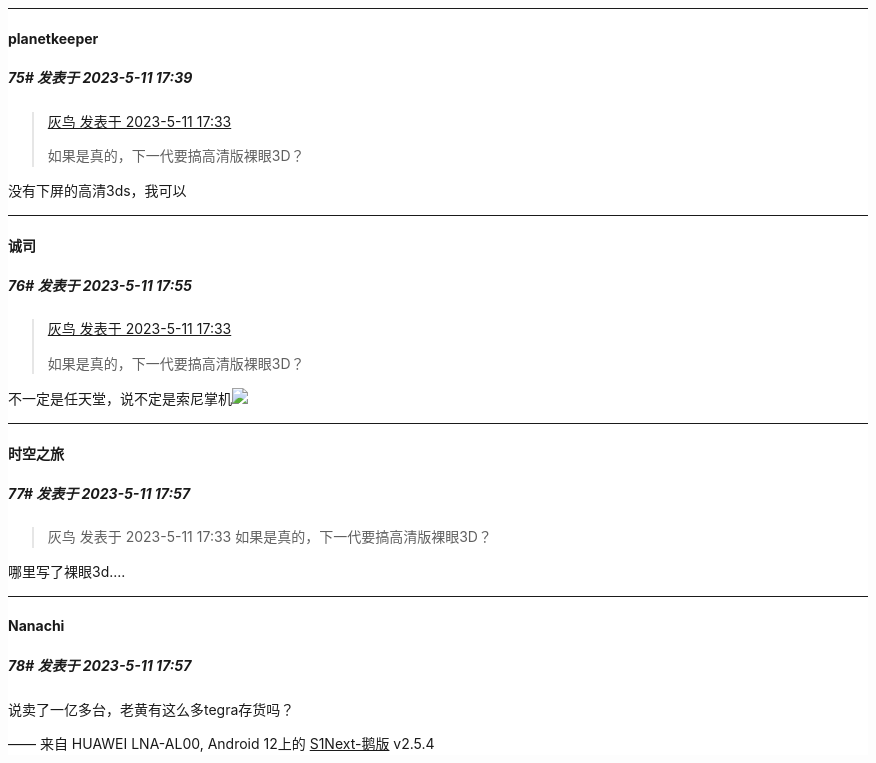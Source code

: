 *****

####  planetkeeper  
##### 75#       发表于 2023-5-11 17:39

<blockquote><a href="httphttps://bbs.saraba1st.com/2b/forum.php?mod=redirect&amp;goto=findpost&amp;pid=60812039&amp;ptid=2133732" target="_blank">灰鸟 发表于 2023-5-11 17:33</a>

如果是真的，下一代要搞高清版裸眼3D？</blockquote>
没有下屏的高清3ds，我可以


*****

####  诚司  
##### 76#       发表于 2023-5-11 17:55

<blockquote><a href="httphttps://bbs.saraba1st.com/2b/forum.php?mod=redirect&amp;goto=findpost&amp;pid=60812039&amp;ptid=2133732" target="_blank">灰鸟 发表于 2023-5-11 17:33</a>

如果是真的，下一代要搞高清版裸眼3D？</blockquote>
不一定是任天堂，说不定是索尼掌机<img src="https://static.saraba1st.com/image/smiley/face2017/067.png" referrerpolicy="no-referrer">

*****

####  时空之旅  
##### 77#       发表于 2023-5-11 17:57

<blockquote>灰鸟 发表于 2023-5-11 17:33
如果是真的，下一代要搞高清版裸眼3D？</blockquote>
哪里写了裸眼3d....

*****

####  Nanachi  
##### 78#       发表于 2023-5-11 17:57

说卖了一亿多台，老黄有这么多tegra存货吗？

—— 来自 HUAWEI LNA-AL00, Android 12上的 [S1Next-鹅版](https://github.com/ykrank/S1-Next/releases) v2.5.4

